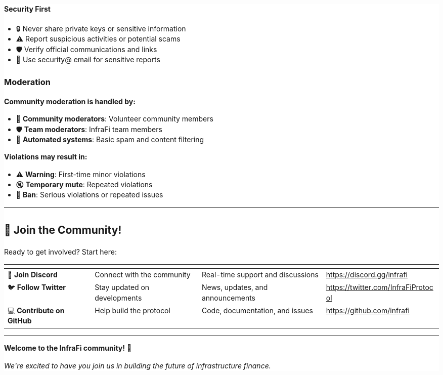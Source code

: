 #### **Security First**
- 🔒 Never share private keys or sensitive information
- ⚠️ Report suspicious activities or potential scams
- 🛡️ Verify official communications and links
- 🚨 Use security@ email for sensitive reports

### Moderation

**Community moderation is handled by:**
- 👥 **Community moderators**: Volunteer community members
- 🛡️ **Team moderators**: InfraFi team members
- 🤖 **Automated systems**: Basic spam and content filtering

**Violations may result in:**
- ⚠️ **Warning**: First-time minor violations
- 🔇 **Temporary mute**: Repeated violations
- 🚫 **Ban**: Serious violations or repeated issues

---

## 🌟 Join the Community!

Ready to get involved? Start here:

<table data-view="cards">
<thead>
<tr>
<th></th>
<th></th>
<th></th>
<th data-hidden data-card-target data-type="content-ref"></th>
</tr>
</thead>
<tbody>
<tr>
<td>💬 <strong>Join Discord</strong></td>
<td>Connect with the community</td>
<td>Real-time support and discussions</td>
<td><a href="https://discord.gg/infrafi">https://discord.gg/infrafi</a></td>
</tr>
<tr>
<td>🐦 <strong>Follow Twitter</strong></td>
<td>Stay updated on developments</td>
<td>News, updates, and announcements</td>
<td><a href="https://twitter.com/InfraFiProtocol">https://twitter.com/InfraFiProtocol</a></td>
</tr>
<tr>
<td>💻 <strong>Contribute on GitHub</strong></td>
<td>Help build the protocol</td>
<td>Code, documentation, and issues</td>
<td><a href="https://github.com/infrafi">https://github.com/infrafi</a></td>
</tr>
</tbody>
</table>

---

**Welcome to the InfraFi community!** 🎉  

*We're excited to have you join us in building the future of infrastructure finance.*
